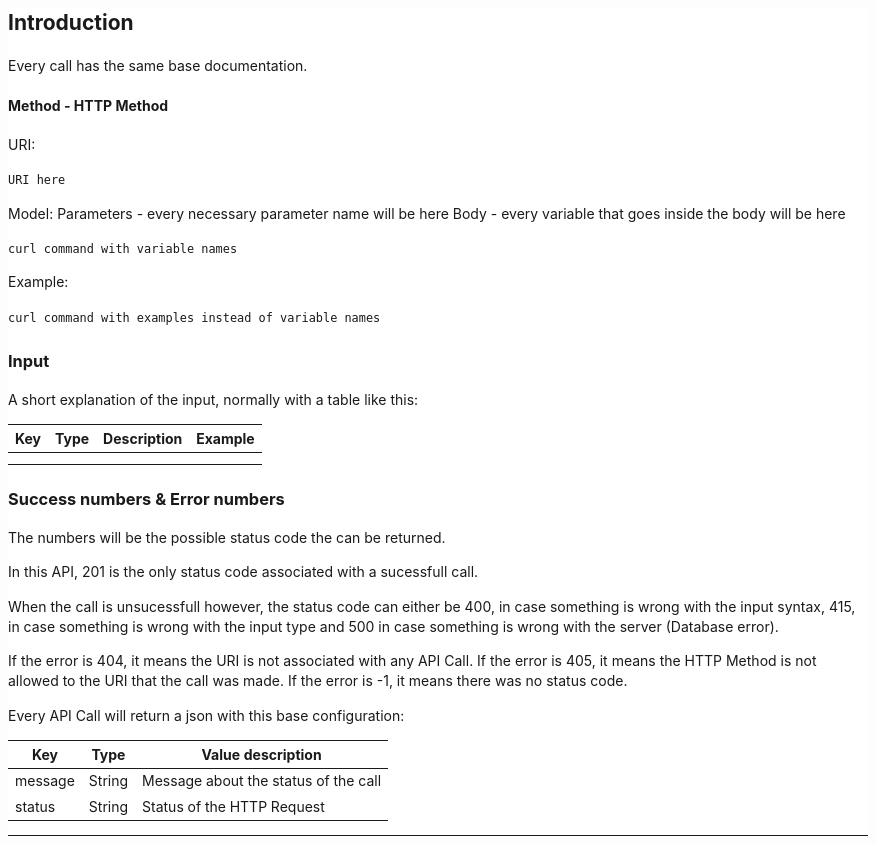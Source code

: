 ## Introduction
	
Every call has the same base documentation.

#### Method - HTTP Method
URI:
```
URI here
```

Model:
Parameters - every necessary parameter name will be here
Body - every variable that goes inside the body will be here
```
curl command with variable names
```

Example:

```
curl command with examples instead of variable names
```

### Input

A short explanation of the input, normally with a table like this:

|Key|Type|Description|Example|
|--|--|--|--|
| | | |
| | | |

### Success numbers & Error numbers

The numbers will be the possible status code the can be returned.

In this API, 201 is the only status code associated with a sucessfull call.

When the call is unsucessfull however, the status code can either be 400, in case something is wrong with the input syntax, 415, in case something is wrong with the input type and 500 in case something is wrong with the server (Database error).

If the error is 404, it means the URI is not associated with any API Call.
If the error is 405, it means the HTTP Method is not allowed to the URI that the call was made.
If the error is -1, it means there was no status code.

Every API Call will return a json with this base configuration:

|Key|Type|Value description|
|--|--|--|
|message|String|Message about the status of the call|
|status|String|Status of the HTTP Request|
- - -
